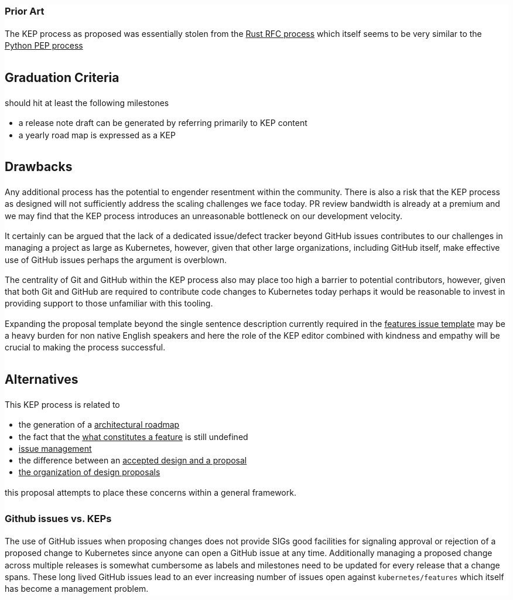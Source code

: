### Prior Art

The KEP process as proposed was essentially stolen from the [Rust RFC process] which
itself seems to be very similar to the [Python PEP process][]

[Rust RFC process]: https://github.com/rust-lang/rfcs

## Graduation Criteria

should hit at least the following milestones

- a release note draft can be generated by referring primarily to KEP content
- a yearly road map is expressed as a KEP

## Drawbacks

Any additional process has the potential to engender resentment within the
community. There is also a risk that the KEP process as designed will not
sufficiently address the scaling challenges we face today. PR review bandwidth is
already at a premium and we may find that the KEP process introduces an unreasonable
bottleneck on our development velocity.

It certainly can be argued that the lack of a dedicated issue/defect tracker
beyond GitHub issues contributes to our challenges in managing a project as large
as Kubernetes, however, given that other large organizations, including GitHub
itself, make effective use of GitHub issues perhaps the argument is overblown.

The centrality of Git and GitHub within the KEP process also may place too high
a barrier to potential contributors, however, given that both Git and GitHub are
required to contribute code changes to Kubernetes today perhaps it would be reasonable
to invest in providing support to those unfamiliar with this tooling.

Expanding the proposal template beyond the single sentence description currently
required in the [features issue template][] may be a heavy burden for non native
English speakers and here the role of the KEP editor combined with kindness and
empathy will be crucial to making the process successful.

[features issue template]: https://git.k8s.io/features/ISSUE_TEMPLATE.md

## Alternatives

This KEP process is related to
- the generation of a [architectural roadmap][]
- the fact that the [what constitutes a feature][] is still undefined
- [issue management][]
- the difference between an [accepted design and a proposal][]
- [the organization of design proposals][]

this proposal attempts to place these concerns within a general framework.

[architectural roadmap]: https://github.com/kubernetes/community/issues/952
[what constitutes a feature]: https://github.com/kubernetes/community/issues/531
[issue management]: https://github.com/kubernetes/community/issues/580
[accepted design and a proposal]: https://github.com/kubernetes/community/issues/914
[the organization of design proposals]: https://github.com/kubernetes/community/issues/918

### Github issues vs. KEPs

The use of GitHub issues when proposing changes does not provide SIGs good
facilities for signaling approval or rejection of a proposed change to Kubernetes
since anyone can open a GitHub issue at any time. Additionally managing a proposed
change across multiple releases is somewhat cumbersome as labels and milestones
need to be updated for every release that a change spans. These long lived GitHub
issues lead to an ever increasing number of issues open against
`kubernetes/features` which itself has become a management problem.


[tell a story]: https://blog.rust-lang.org/2017/08/31/Rust-1.20.html
[road to Go 2]: https://blog.golang.org/toward-go2
[survey data]: http://opensourcesurvey.org/2017/
[design proposals]: /contributors/design-proposals
[template proposal]: https://github.com/kubernetes/community/pull/1124
[Python PEP process]: https://www.python.org/dev/peps/pep-0001/
[PEP editor responsibilities]: https://www.python.org/dev/peps/pep-0001/#pep-editor-responsibilities-workflow
